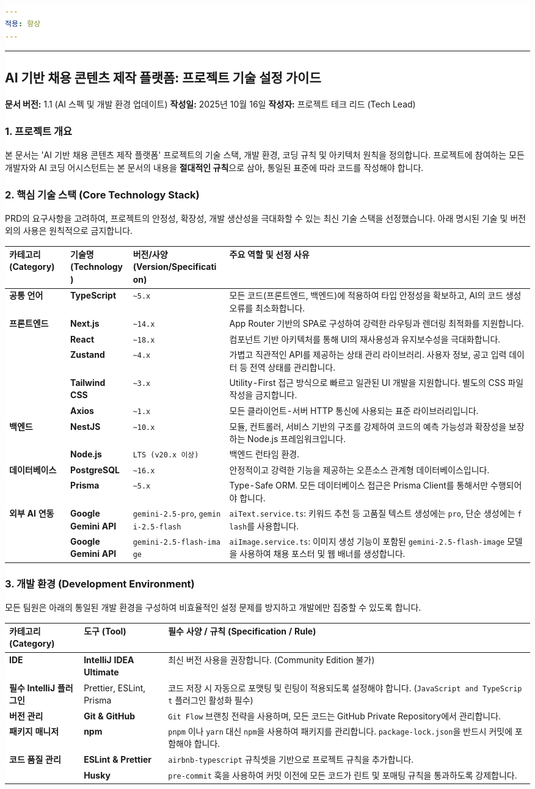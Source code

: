 ```yaml
---
적용: 항상
---
```


***
## AI 기반 채용 콘텐츠 제작 플랫폼: 프로젝트 기술 설정 가이드

**문서 버전:** 1.1 (AI 스펙 및 개발 환경 업데이트)
**작성일:** 2025년 10월 16일
**작성자:** 프로젝트 테크 리드 (Tech Lead)

### 1. 프로젝트 개요

본 문서는 'AI 기반 채용 콘텐츠 제작 플랫폼' 프로젝트의 기술 스택, 개발 환경, 코딩 규칙 및 아키텍처 원칙을 정의합니다. 프로젝트에 참여하는 모든 개발자와 AI 코딩 어시스턴트는 본 문서의 내용을 **절대적인 규칙**으로 삼아, 통일된 표준에 따라 코드를 작성해야 합니다.

### 2. 핵심 기술 스택 (Core Technology Stack)

PRD의 요구사항을 고려하여, 프로젝트의 안정성, 확장성, 개발 생산성을 극대화할 수 있는 최신 기술 스택을 선정했습니다. 아래 명시된 기술 및 버전 외의 사용은 원칙적으로 금지합니다.

| 카테고리 (Category) | 기술명 (Technology) | 버전/사양 (Version/Specification)        | 주요 역할 및 선정 사유                                                                                |
| :--- | :--- |:-------------------------------------|:---------------------------------------------------------------------------------------------|
| **공통 언어** | **TypeScript** | `~5.x`                               | 모든 코드(프론트엔드, 백엔드)에 적용하여 타입 안정성을 확보하고, AI의 코드 생성 오류를 최소화합니다.                                  |
| **프론트엔드** | **Next.js** | `~14.x`                              | App Router 기반의 SPA로 구성하여 강력한 라우팅과 렌더링 최적화를 지원합니다.                                            |
| | **React** | `~18.x`                              | 컴포넌트 기반 아키텍처를 통해 UI의 재사용성과 유지보수성을 극대화합니다.                                                    |
| | **Zustand** | `~4.x`                               | 가볍고 직관적인 API를 제공하는 상태 관리 라이브러리. 사용자 정보, 공고 입력 데이터 등 전역 상태를 관리합니다.                            |
| | **Tailwind CSS** | `~3.x`                               | Utility-First 접근 방식으로 빠르고 일관된 UI 개발을 지원합니다. 별도의 CSS 파일 작성을 금지합니다.                            |
| | **Axios** | `~1.x`                               | 모든 클라이언트-서버 HTTP 통신에 사용되는 표준 라이브러리입니다.                                                       |
| **백엔드** | **NestJS** | `~10.x`                              | 모듈, 컨트롤러, 서비스 기반의 구조를 강제하여 코드의 예측 가능성과 확장성을 보장하는 Node.js 프레임워크입니다.                           |
| | **Node.js** | `LTS (v20.x 이상)`                     | 백엔드 런타임 환경.                                                                                  |
| **데이터베이스** | **PostgreSQL** | `~16.x`                              | 안정적이고 강력한 기능을 제공하는 오픈소스 관계형 데이터베이스입니다.                                                       |
| | **Prisma** | `~5.x`                               | Type-Safe ORM. 모든 데이터베이스 접근은 Prisma Client를 통해서만 수행되어야 합니다.                                  |
| **외부 AI 연동**| **Google Gemini API** | `gemini-2.5-pro`, `gemini-2.5-flash` | `aiText.service.ts`: 키워드 추천 등 고품질 텍스트 생성에는 `pro`, 단순 생성에는 `flash`를 사용합니다.                    |
| | **Google Gemini API** | `gemini-2.5-flash-image`                  | `aiImage.service.ts`: 이미지 생성 기능이 포함된 `gemini-2.5-flash-image` 모델을 사용하여 채용 포스터 및 웹 배너를 생성합니다. |

### 3. 개발 환경 (Development Environment)

모든 팀원은 아래의 통일된 개발 환경을 구성하여 비효율적인 설정 문제를 방지하고 개발에만 집중할 수 있도록 합니다.

| 카테고리 (Category) | 도구 (Tool) | 필수 사양 / 규칙 (Specification / Rule) |
| :--- | :--- | :--- |
| **IDE** | **IntelliJ IDEA Ultimate** | 최신 버전 사용을 권장합니다. (Community Edition 불가) |
| **필수 IntelliJ 플러그인**| Prettier, ESLint, Prisma | 코드 저장 시 자동으로 포맷팅 및 린팅이 적용되도록 설정해야 합니다. (`JavaScript and TypeScript` 플러그인 활성화 필수) |
| **버전 관리** | **Git & GitHub** | `Git Flow` 브랜칭 전략을 사용하며, 모든 코드는 GitHub Private Repository에서 관리합니다. |
| **패키지 매니저**| **npm** | `pnpm` 이나 `yarn` 대신 `npm`을 사용하여 패키지를 관리합니다. `package-lock.json`을 반드시 커밋에 포함해야 합니다. |
| **코드 품질 관리**| **ESLint & Prettier** | `airbnb-typescript` 규칙셋을 기반으로 프로젝트 규칙을 추가합니다. |
| | **Husky** | `pre-commit` 훅을 사용하여 커밋 이전에 모든 코드가 린트 및 포매팅 규칙을 통과하도록 강제합니다. |
